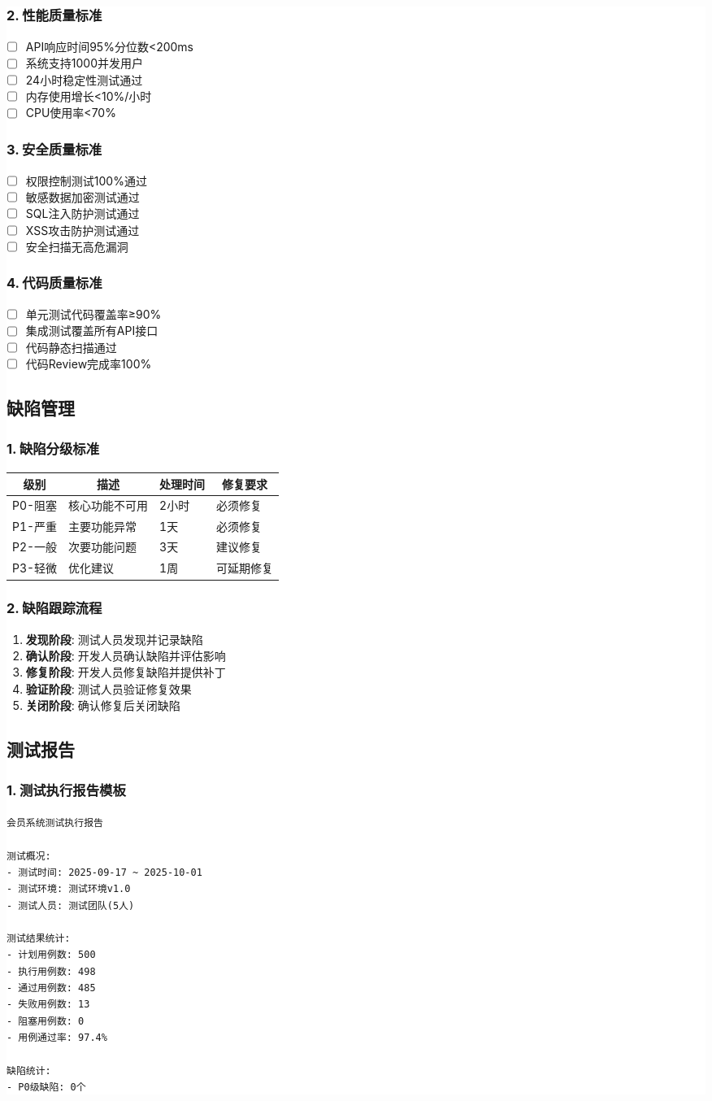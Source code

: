 ### 2. 性能质量标准  
- [ ] API响应时间95%分位数<200ms
- [ ] 系统支持1000并发用户
- [ ] 24小时稳定性测试通过
- [ ] 内存使用增长<10%/小时
- [ ] CPU使用率<70%

### 3. 安全质量标准
- [ ] 权限控制测试100%通过
- [ ] 敏感数据加密测试通过
- [ ] SQL注入防护测试通过
- [ ] XSS攻击防护测试通过
- [ ] 安全扫描无高危漏洞

### 4. 代码质量标准
- [ ] 单元测试代码覆盖率≥90%
- [ ] 集成测试覆盖所有API接口
- [ ] 代码静态扫描通过
- [ ] 代码Review完成率100%

## 缺陷管理

### 1. 缺陷分级标准
| 级别 | 描述 | 处理时间 | 修复要求 |
|------|------|----------|----------|
| P0-阻塞 | 核心功能不可用 | 2小时 | 必须修复 |
| P1-严重 | 主要功能异常 | 1天 | 必须修复 |
| P2-一般 | 次要功能问题 | 3天 | 建议修复 |
| P3-轻微 | 优化建议 | 1周 | 可延期修复 |

### 2. 缺陷跟踪流程
1. **发现阶段**: 测试人员发现并记录缺陷
2. **确认阶段**: 开发人员确认缺陷并评估影响
3. **修复阶段**: 开发人员修复缺陷并提供补丁
4. **验证阶段**: 测试人员验证修复效果
5. **关闭阶段**: 确认修复后关闭缺陷

## 测试报告

### 1. 测试执行报告模板
```
会员系统测试执行报告

测试概况:
- 测试时间: 2025-09-17 ~ 2025-10-01
- 测试环境: 测试环境v1.0
- 测试人员: 测试团队(5人)

测试结果统计:
- 计划用例数: 500
- 执行用例数: 498
- 通过用例数: 485
- 失败用例数: 13
- 阻塞用例数: 0
- 用例通过率: 97.4%

缺陷统计:
- P0级缺陷: 0个
```